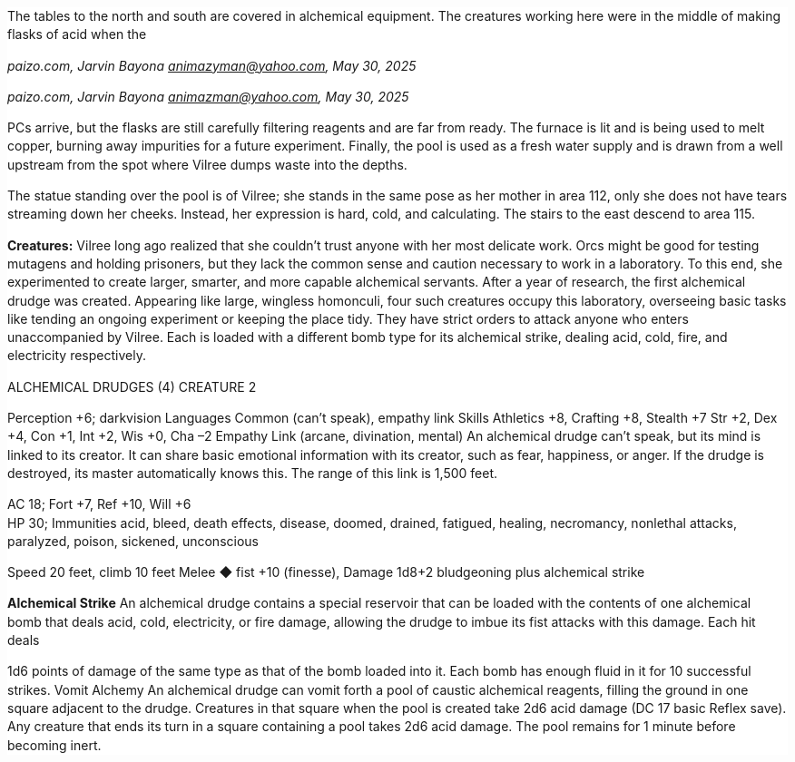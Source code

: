 The tables to the north and south are covered in alchemical equipment. The creatures working here were in the middle of making flasks of acid when the 

*paizo.com, Jarvin Bayona <animazyman@yahoo.com>, May 30, 2025* 

*paizo.com, Jarvin Bayona <animazman@yahoo.com>, May 30, 2025* 

PCs arrive, but the flasks are still carefully filtering
reagents and are far from ready. The furnace is lit
and is being used to melt copper, burning away
impurities for a future experiment. Finally, the pool
is used as a fresh water supply and is drawn from
a well upstream from the spot where Vilree dumps
waste into the depths. 

The statue standing over the pool is of Vilree; she
stands in the same pose as her mother in area 112,
only she does not have tears streaming down her
cheeks. Instead, her expression is hard, cold, and
calculating. The stairs to the east descend to area 115. 

**Creatures:** Vilree long ago realized that she couldn’t trust anyone with her most delicate work. Orcs might be good for testing mutagens and holding prisoners, but they lack the common sense and caution necessary to work in a laboratory. To this end, she experimented to create larger, smarter, and more capable alchemical servants. After a year of research, the first alchemical drudge was created. Appearing like large, wingless homonculi, four such creatures occupy this laboratory, overseeing basic tasks like tending an ongoing experiment or keeping the place tidy. They have strict orders to attack anyone who enters unaccompanied by Vilree. Each is loaded with a different bomb type for its alchemical strike, dealing acid, cold, fire, and electricity respectively. 

ALCHEMICAL DRUDGES (4)                CREATURE 2

Perception +6; darkvision
Languages Common (can’t speak), empathy link
Skills Athletics +8, Crafting +8, Stealth +7
Str +2, Dex +4, Con +1, Int +2, Wis +0, Cha –2
Empathy Link (arcane, divination, mental) An alchemical drudge can’t speak, but its mind is linked to its creator. It can share basic emotional information with its creator, such as fear, happiness, or anger. If the drudge is destroyed, its master automatically knows this. The range of this link is 1,500 feet. 

AC 18; Fort +7, Ref +10, Will +6  
HP 30; Immunities acid, bleed, death effects, disease, doomed, drained, fatigued, healing, necromancy, nonlethal attacks, paralyzed, poison, sickened, unconscious 

Speed 20 feet, climb 10 feet
Melee ◆ fist +10 (finesse), Damage 1d8+2 bludgeoning plus alchemical strike 

**Alchemical Strike** An alchemical drudge contains a special reservoir that can be loaded with the contents of one alchemical bomb that deals acid, cold, electricity, or fire damage, allowing the drudge to imbue its fist attacks with this damage. Each hit deals 

1d6 points of damage of the same type as
that of the bomb loaded into it. Each bomb
has enough fluid in it for 10 successful strikes.
Vomit Alchemy  An alchemical drudge can
vomit forth a pool of caustic alchemical
reagents, filling the ground in one square
adjacent to the drudge. Creatures in that square when
the pool is created take 2d6 acid damage (DC 17 basic
Reflex save). Any creature that ends its turn in a
square containing a pool takes 2d6 acid damage. The
pool remains for 1 minute before becoming inert. 
